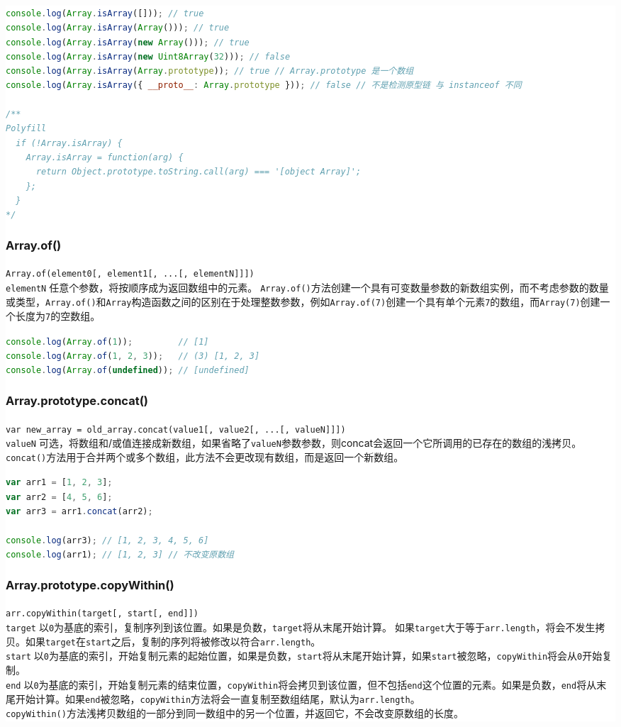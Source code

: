 ```javascript
console.log(Array.isArray([])); // true
console.log(Array.isArray(Array())); // true
console.log(Array.isArray(new Array())); // true
console.log(Array.isArray(new Uint8Array(32))); // false
console.log(Array.isArray(Array.prototype)); // true // Array.prototype 是一个数组
console.log(Array.isArray({ __proto__: Array.prototype })); // false // 不是检测原型链 与 instanceof 不同

/**
Polyfill
  if (!Array.isArray) {
    Array.isArray = function(arg) {
      return Object.prototype.toString.call(arg) === '[object Array]';
    };
  }
*/
```

### Array.of()
`Array.of(element0[, element1[, ...[, elementN]]])`  
`elementN` 任意个参数，将按顺序成为返回数组中的元素。
`Array.of()`方法创建一个具有可变数量参数的新数组实例，而不考虑参数的数量或类型，`Array.of()`和`Array`构造函数之间的区别在于处理整数参数，例如`Array.of(7)`创建一个具有单个元素`7`的数组，而`Array(7)`创建一个长度为`7`的空数组。

```javascript
console.log(Array.of(1));         // [1]
console.log(Array.of(1, 2, 3));   // (3) [1, 2, 3]
console.log(Array.of(undefined)); // [undefined]
```


### Array.prototype.concat()
`var new_array = old_array.concat(value1[, value2[, ...[, valueN]]])`  
`valueN` 可选，将数组和/或值连接成新数组，如果省略了`valueN`参数参数，则concat会返回一个它所调用的已存在的数组的浅拷贝。  
`concat()`方法用于合并两个或多个数组，此方法不会更改现有数组，而是返回一个新数组。

```javascript
var arr1 = [1, 2, 3];
var arr2 = [4, 5, 6];
var arr3 = arr1.concat(arr2);

console.log(arr3); // [1, 2, 3, 4, 5, 6]
console.log(arr1); // [1, 2, 3] // 不改变原数组
```

### Array.prototype.copyWithin()
`arr.copyWithin(target[, start[, end]])`  
`target` 以`0`为基底的索引，复制序列到该位置。如果是负数，`target`将从末尾开始计算。
如果`target`大于等于`arr.length`，将会不发生拷贝。如果`target`在`start`之后，复制的序列将被修改以符合`arr.length`。  
`start` 以`0`为基底的索引，开始复制元素的起始位置，如果是负数，`start`将从末尾开始计算，如果`start`被忽略，`copyWithin`将会从`0`开始复制。  
`end` 以`0`为基底的索引，开始复制元素的结束位置，`copyWithin`将会拷贝到该位置，但不包括`end`这个位置的元素。如果是负数，`end`将从末尾开始计算。如果`end`被忽略，`copyWithin`方法将会一直复制至数组结尾，默认为`arr.length`。  
`copyWithin()`方法浅拷贝数组的一部分到同一数组中的另一个位置，并返回它，不会改变原数组的长度。
